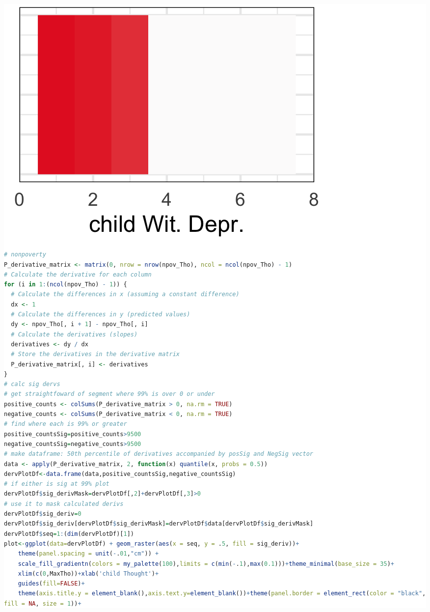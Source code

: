 ![](Fig2_files/figure-gfm/unnamed-chunk-12-4.png)

``` r
# nonpoverty
P_derivative_matrix <- matrix(0, nrow = nrow(npov_Tho), ncol = ncol(npov_Tho) - 1)
# Calculate the derivative for each column
for (i in 1:(ncol(npov_Tho) - 1)) {
  # Calculate the differences in x (assuming a constant difference)
  dx <- 1
  # Calculate the differences in y (predicted values)
  dy <- npov_Tho[, i + 1] - npov_Tho[, i]
  # Calculate the derivatives (slopes)
  derivatives <- dy / dx
  # Store the derivatives in the derivative matrix
  P_derivative_matrix[, i] <- derivatives
}
# calc sig dervs
# get straightfoward of segment where 99% is over 0 or under
positive_counts <- colSums(P_derivative_matrix > 0, na.rm = TRUE)
negative_counts <- colSums(P_derivative_matrix < 0, na.rm = TRUE)
# find where each is 99% or greater
positive_countsSig=positive_counts>9500
negative_countsSig=negative_counts>9500
# make dataframe: 50th percentile of derivatives accompanied by posSig and NegSig vector
data <- apply(P_derivative_matrix, 2, function(x) quantile(x, probs = 0.5))
dervPlotDf<-data.frame(data,positive_countsSig,negative_countsSig)
# if either is sig at 99% plot
dervPlotDf$sig_derivMask=dervPlotDf[,2]+dervPlotDf[,3]>0
# use it to mask calculated derivs
dervPlotDf$sig_deriv=0
dervPlotDf$sig_deriv[dervPlotDf$sig_derivMask]=dervPlotDf$data[dervPlotDf$sig_derivMask]
dervPlotDf$seq=1:(dim(dervPlotDf)[1])
plot<-ggplot(data=dervPlotDf) + geom_raster(aes(x = seq, y = .5, fill = sig_deriv))+
    theme(panel.spacing = unit(-.01,"cm")) +
    scale_fill_gradientn(colors = my_palette(100),limits = c(min(-.1),max(0.1)))+theme_minimal(base_size = 35)+
    xlim(c(0,MaxTho))+xlab('child Thought')+
    guides(fill=FALSE)+
    theme(axis.title.y = element_blank(),axis.text.y=element_blank())+theme(panel.border = element_rect(color = "black", fill = NA, size = 1))+
```